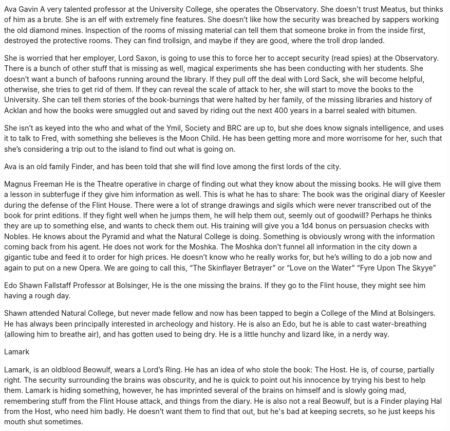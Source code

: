 Ava Gavin
A very talented professor at the University College, she operates the Observatory. She doesn't trust Meatus, but thinks of him as a brute. She is an elf with extremely fine features. She doesn’t like how the security was breached by sappers working the old diamond mines. Inspection of the rooms of missing material can tell them that someone broke in from the inside first, destroyed the protective rooms. They can find trollsign, and maybe if they are good, where the troll drop landed.

She is worried that her employer, Lord Saxon, is going to use this to force her to accept security (read spies) at the Observatory. There is a bunch of other stuff that is missing as well, magical experiments she has been conducting with her students. She doesn’t want a bunch of bafoons running around the library. If they pull off the deal with Lord Sack, she will become helpful, otherwise, she tries to get rid of them. If they can reveal the scale of attack to her, she will start to move the books to the University. She can tell them stories of the book-burnings that were halted by her family, of the missing libraries and history of Acklan and how the books were smuggled out and saved by riding out the next 400 years in a barrel sealed with bitumen.

She isn’t as keyed into the who and what of the Ymil, Society and BRC are up to, but she does know signals intelligence, and uses it to talk to Fred, with something  she believes is the Moon Child. He has been getting more and more worrisome for her, such that she’s considering a trip out to the island to find out what is going on.

Ava is an old family Finder, and has been told that she will find love among the first lords of the city.

Magnus Freeman
He is the Theatre operative in charge of finding out what they know about the missing books. He will give them a lesson in subterfuge if they give him information as well. This is what he has to share:
The book was the original diary of Keesler during the defense of the Flint House.
There were a lot of strange drawings and sigils which were never transcribed out of the book for print editions.
If they fight well when he jumps them, he will help them out, seemly out of goodwill? Perhaps he thinks they are up to something else, and wants to check them out.
His training will give you a 1d4 bonus on persuasion checks with Nobles.
He knows about the Pyramid and what the Natural College is doing. Something is obviously wrong with the information coming back from his agent.
He does not work for the Moshka.
The Moshka don’t funnel all information in the city down a gigantic tube and feed it to order for high prices.
He doesn’t know who he really works for, but he’s willing to do a job now and again to put on a new Opera.
We are going to call this, “The Skinflayer Betrayer” or “Love on the Water” “Fyre Upon The Skyye”

Edo Shawn Fallstaff
Professor at Bolsinger, He is the one missing the brains. If they go to the Flint house, they might see him having a rough day.

Shawn attended Natural College, but never made fellow and now has been tapped to begin a College of the Mind at Bolsingers. He has always been principally interested in archeology and history. He is also an Edo, but he is able to cast water-breathing (allowing him to breathe air), and has gotten used to being dry. He is a little hunchy and lizard like, in a nerdy way. 

Lamark

Lamark, is an oldblood Beowulf, wears a Lord’s Ring. He has an idea of who stole the book: The Host. He is, of course, partially right. The security surrounding the brains was obscurity, and he is quick to point out his innocence by trying his best to help them. Lamark is hiding something, however, he has imprinted several of the brains on himself and is slowly going mad, remembering stuff from the Flint House attack, and things from the diary. He is also not a real Beowulf, but is a Finder playing Hal from the Host, who need him badly. He doesn’t want them to find that out, but he's bad at keeping secrets, so he just keeps his mouth shut sometimes.
